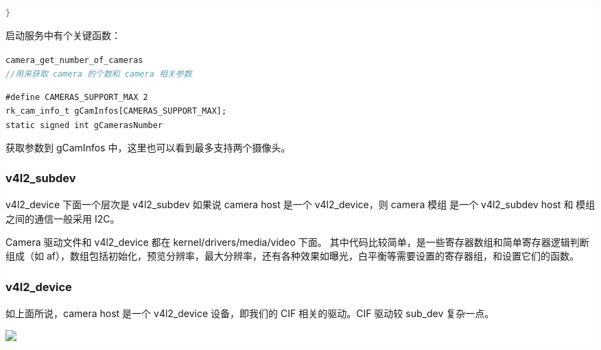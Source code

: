 ```cpp
}
```
启动服务中有个关键函数：
```cpp
camera_get_number_of_cameras
//用来获取 camera 的个数和 camera 相关参数
```
```
#define CAMERAS_SUPPORT_MAX 2
rk_cam_info_t gCamInfos[CAMERAS_SUPPORT_MAX];
static signed int gCamerasNumber
```
获取参数到 gCamInfos 中，这里也可以看到最多支持两个摄像头。
### v4l2_subdev
v4l2_device 下面一个层次是 v4l2_subdev
如果说 camera host 是一个 v4l2_device，则 camera 模组 是一个 v4l2_subdev
host 和 模组之间的通信一般采用 I2C。

Camera 驱动文件和 v4l2_device 都在 kernel/drivers/media/video 下面。
其中代码比较简单，是一些寄存器数组和简单寄存器逻辑判断组成（如 af），数组包括初始化，预览分辨率，最大分辨率，还有各种效果如曝光，白平衡等需要设置的寄存器组，和设置它们的函数。

### v4l2_device
如上面所说，camera host 是一个 v4l2_device 设备，即我们的 CIF 相关的驱动。CIF 驱动较 sub_dev 复杂一点。


![](http://ww4.sinaimg.cn/large/ba061518gw1f6e8brzm1jj20mh0dntc1.jpg)